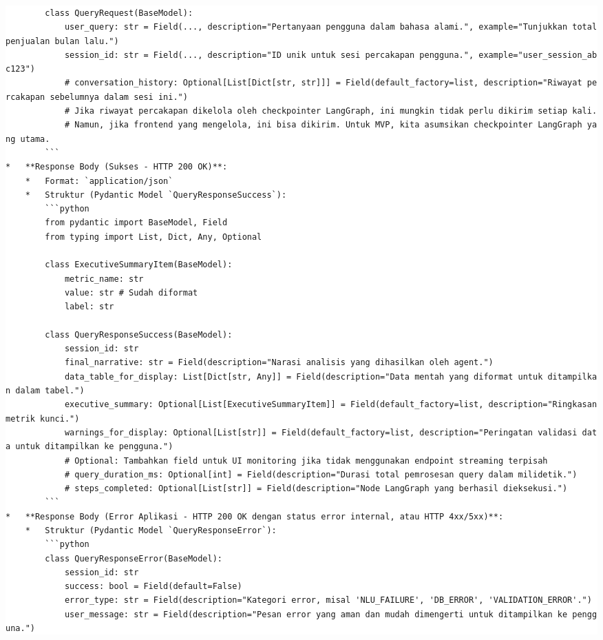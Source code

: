             class QueryRequest(BaseModel):
                user_query: str = Field(..., description="Pertanyaan pengguna dalam bahasa alami.", example="Tunjukkan total penjualan bulan lalu.")
                session_id: str = Field(..., description="ID unik untuk sesi percakapan pengguna.", example="user_session_abc123")
                # conversation_history: Optional[List[Dict[str, str]]] = Field(default_factory=list, description="Riwayat percakapan sebelumnya dalam sesi ini.") 
                # Jika riwayat percakapan dikelola oleh checkpointer LangGraph, ini mungkin tidak perlu dikirim setiap kali.
                # Namun, jika frontend yang mengelola, ini bisa dikirim. Untuk MVP, kita asumsikan checkpointer LangGraph yang utama.
            ```
    *   **Response Body (Sukses - HTTP 200 OK)**:
        *   Format: `application/json`
        *   Struktur (Pydantic Model `QueryResponseSuccess`):
            ```python
            from pydantic import BaseModel, Field
            from typing import List, Dict, Any, Optional

            class ExecutiveSummaryItem(BaseModel):
                metric_name: str
                value: str # Sudah diformat
                label: str

            class QueryResponseSuccess(BaseModel):
                session_id: str
                final_narrative: str = Field(description="Narasi analisis yang dihasilkan oleh agent.")
                data_table_for_display: List[Dict[str, Any]] = Field(description="Data mentah yang diformat untuk ditampilkan dalam tabel.")
                executive_summary: Optional[List[ExecutiveSummaryItem]] = Field(default_factory=list, description="Ringkasan metrik kunci.")
                warnings_for_display: Optional[List[str]] = Field(default_factory=list, description="Peringatan validasi data untuk ditampilkan ke pengguna.")
                # Optional: Tambahkan field untuk UI monitoring jika tidak menggunakan endpoint streaming terpisah
                # query_duration_ms: Optional[int] = Field(description="Durasi total pemrosesan query dalam milidetik.")
                # steps_completed: Optional[List[str]] = Field(description="Node LangGraph yang berhasil dieksekusi.")
            ```
    *   **Response Body (Error Aplikasi - HTTP 200 OK dengan status error internal, atau HTTP 4xx/5xx)**:
        *   Struktur (Pydantic Model `QueryResponseError`):
            ```python
            class QueryResponseError(BaseModel):
                session_id: str
                success: bool = Field(default=False)
                error_type: str = Field(description="Kategori error, misal 'NLU_FAILURE', 'DB_ERROR', 'VALIDATION_ERROR'.")
                user_message: str = Field(description="Pesan error yang aman dan mudah dimengerti untuk ditampilkan ke pengguna.")